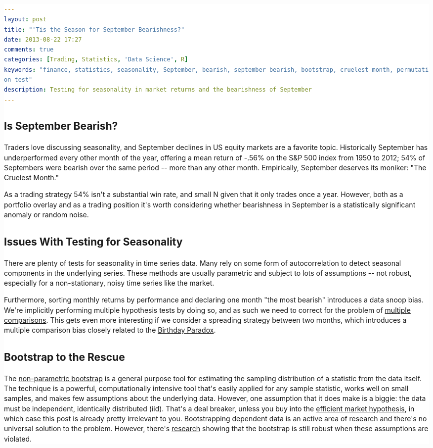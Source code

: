 ```yaml
---
layout: post
title: "'Tis the Season for September Bearishness?"
date: 2013-08-22 17:27
comments: true
categories: [Trading, Statistics, 'Data Science', R]
keywords: "finance, statistics, seasonality, September, bearish, september bearish, bootstrap, cruelest month, permutation test"
description: Testing for seasonality in market returns and the bearishness of September
---
```


## Is September Bearish?

Traders love discussing seasonality, and September declines in US equity markets are a favorite topic. Historically September has underperformed every other month of the year, offering a mean return of -.56% on the S&P 500 index from 1950 to 2012; 54% of Septembers were bearish over the same period -- more than any other month. Empirically, September deserves its moniker: "The Cruelest Month."

As a trading strategy 54% isn't a substantial win rate, and small N given that it only trades once a year. However, both as a portfolio overlay and as a trading position it's worth considering whether bearishness in September is a statistically significant anomaly or random noise.

## Issues With Testing for Seasonality

There are plenty of tests for seasonality in time series data. Many rely on some form of autocorrelation to detect seasonal components in the underlying series. These methods are usually parametric and subject to lots of assumptions -- not robust, especially for a non-stationary, noisy time series like the market.

Furthermore, sorting monthly returns by performance and declaring one month "the most bearish" introduces a data snoop bias. We're implicitly performing multiple hypothesis tests by doing so, and as such we need to correct for the problem of [multiple comparisons](http://en.wikipedia.org/wiki/Multiple_comparison). This gets even more interesting if we consider a spreading strategy between two months, which introduces a multiple comparison bias closely related to the [Birthday Paradox](http://en.wikipedia.org/wiki/Birthday_problem).

## Bootstrap to the Rescue

The [non-parametric bootstrap](http://en.wikipedia.org/wiki/Bootstrapping_(statistics)) is a general purpose tool for estimating the sampling distribution of a statistic from the data itself. The technique is a powerful, computationally intensive tool that's easily applied for any sample statistic, works well on small samples, and makes few assumptions about the underlying data. However, one assumption that it does make is a biggie: the data must be independent, identically distributed (iid). That's a deal breaker, unless you buy into the [efficient market hypothesis](http://en.wikipedia.org/wiki/Efficient_market_hypothesis), in which case this post is already pretty irrelevant to you. Bootstrapping dependent data is an active area of research and there's no universal solution to the problem. However, there's [research](http://projecteuclid.org/DPubS?service=UI&version=1.0&verb=Display&handle=euclid.aos/1176351062) showing that the bootstrap is still robust when these assumptions are violated.
